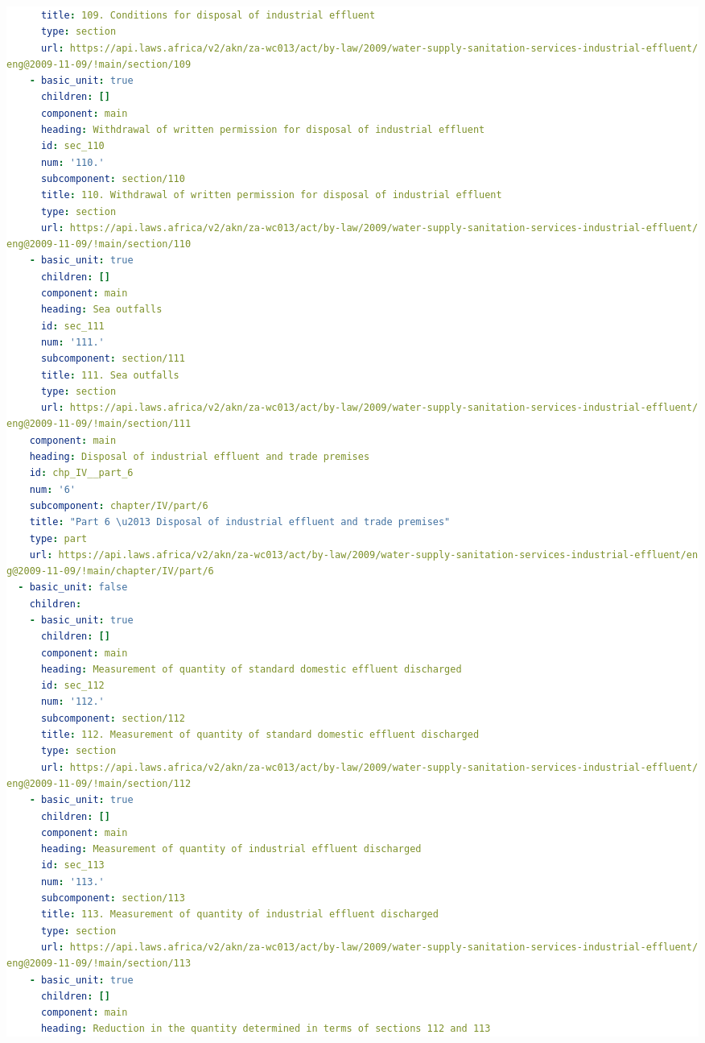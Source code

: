 ```yaml
      title: 109. Conditions for disposal of industrial effluent
      type: section
      url: https://api.laws.africa/v2/akn/za-wc013/act/by-law/2009/water-supply-sanitation-services-industrial-effluent/eng@2009-11-09/!main/section/109
    - basic_unit: true
      children: []
      component: main
      heading: Withdrawal of written permission for disposal of industrial effluent
      id: sec_110
      num: '110.'
      subcomponent: section/110
      title: 110. Withdrawal of written permission for disposal of industrial effluent
      type: section
      url: https://api.laws.africa/v2/akn/za-wc013/act/by-law/2009/water-supply-sanitation-services-industrial-effluent/eng@2009-11-09/!main/section/110
    - basic_unit: true
      children: []
      component: main
      heading: Sea outfalls
      id: sec_111
      num: '111.'
      subcomponent: section/111
      title: 111. Sea outfalls
      type: section
      url: https://api.laws.africa/v2/akn/za-wc013/act/by-law/2009/water-supply-sanitation-services-industrial-effluent/eng@2009-11-09/!main/section/111
    component: main
    heading: Disposal of industrial effluent and trade premises
    id: chp_IV__part_6
    num: '6'
    subcomponent: chapter/IV/part/6
    title: "Part 6 \u2013 Disposal of industrial effluent and trade premises"
    type: part
    url: https://api.laws.africa/v2/akn/za-wc013/act/by-law/2009/water-supply-sanitation-services-industrial-effluent/eng@2009-11-09/!main/chapter/IV/part/6
  - basic_unit: false
    children:
    - basic_unit: true
      children: []
      component: main
      heading: Measurement of quantity of standard domestic effluent discharged
      id: sec_112
      num: '112.'
      subcomponent: section/112
      title: 112. Measurement of quantity of standard domestic effluent discharged
      type: section
      url: https://api.laws.africa/v2/akn/za-wc013/act/by-law/2009/water-supply-sanitation-services-industrial-effluent/eng@2009-11-09/!main/section/112
    - basic_unit: true
      children: []
      component: main
      heading: Measurement of quantity of industrial effluent discharged
      id: sec_113
      num: '113.'
      subcomponent: section/113
      title: 113. Measurement of quantity of industrial effluent discharged
      type: section
      url: https://api.laws.africa/v2/akn/za-wc013/act/by-law/2009/water-supply-sanitation-services-industrial-effluent/eng@2009-11-09/!main/section/113
    - basic_unit: true
      children: []
      component: main
      heading: Reduction in the quantity determined in terms of sections 112 and 113
```